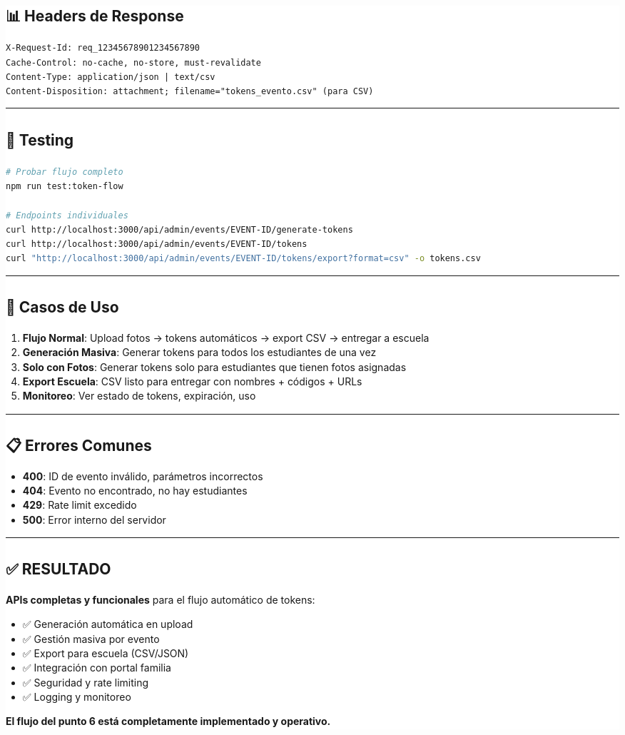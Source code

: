 
## 📊 Headers de Response

```
X-Request-Id: req_12345678901234567890
Cache-Control: no-cache, no-store, must-revalidate
Content-Type: application/json | text/csv
Content-Disposition: attachment; filename="tokens_evento.csv" (para CSV)
```

---

## 🚀 Testing

```bash
# Probar flujo completo
npm run test:token-flow

# Endpoints individuales
curl http://localhost:3000/api/admin/events/EVENT-ID/generate-tokens
curl http://localhost:3000/api/admin/events/EVENT-ID/tokens
curl "http://localhost:3000/api/admin/events/EVENT-ID/tokens/export?format=csv" -o tokens.csv
```

---

## 🎯 Casos de Uso

1. **Flujo Normal**: Upload fotos → tokens automáticos → export CSV → entregar a escuela
2. **Generación Masiva**: Generar tokens para todos los estudiantes de una vez
3. **Solo con Fotos**: Generar tokens solo para estudiantes que tienen fotos asignadas
4. **Export Escuela**: CSV listo para entregar con nombres + códigos + URLs
5. **Monitoreo**: Ver estado de tokens, expiración, uso

---

## 📋 Errores Comunes

- **400**: ID de evento inválido, parámetros incorrectos
- **404**: Evento no encontrado, no hay estudiantes
- **429**: Rate limit excedido
- **500**: Error interno del servidor

---

## ✅ RESULTADO

**APIs completas y funcionales** para el flujo automático de tokens:
- ✅ Generación automática en upload
- ✅ Gestión masiva por evento  
- ✅ Export para escuela (CSV/JSON)
- ✅ Integración con portal familia
- ✅ Seguridad y rate limiting
- ✅ Logging y monitoreo

**El flujo del punto 6 está completamente implementado y operativo.**
